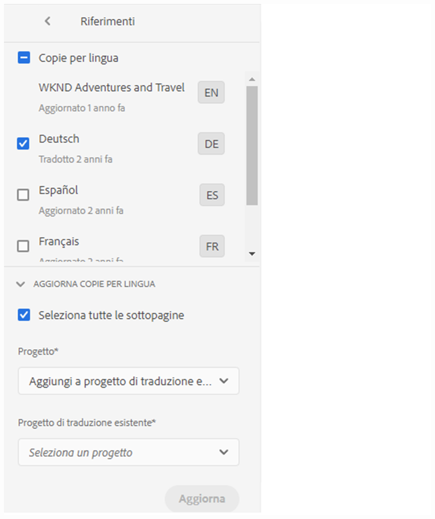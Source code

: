    ![Aggiorna copie per lingua dalla barra dei riferimenti](../assets/update-language-copies-references.png)
